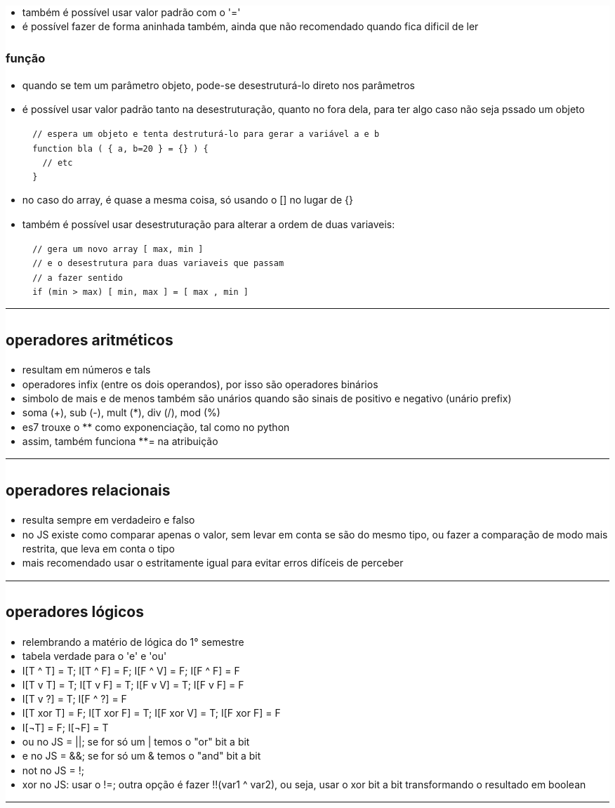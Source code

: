 - também é possível usar valor padrão com o '='
- é possível fazer de forma aninhada também, ainda que não recomendado quando fica dificil de ler

### função 

- quando se tem um parâmetro objeto, pode-se desestruturá-lo direto nos parâmetros
- é possível usar valor padrão tanto na desestruturação, quanto no fora dela, para ter algo caso não seja pssado um objeto 

        // espera um objeto e tenta destruturá-lo para gerar a variável a e b
        function bla ( { a, b=20 } = {} ) {
          // etc
        }

- no caso do array, é quase a mesma coisa, só usando o [] no lugar de {}
- também é possível usar desestruturação para alterar a ordem de duas variaveis:

        // gera um novo array [ max, min ] 
        // e o desestrutura para duas variaveis que passam 
        // a fazer sentido
        if (min > max) [ min, max ] = [ max , min ]

---

## operadores aritméticos

- resultam em números e tals
- operadores infix (entre os dois operandos), por isso são operadores binários
- simbolo de mais e de menos também são unários quando são sinais de positivo e negativo (unário prefix)
- soma (+), sub (-), mult (*), div (/), mod (%)
- es7 trouxe o ** como exponenciação, tal como no python
- assim, também funciona **= na atribuição

---
## operadores relacionais 

- resulta sempre em verdadeiro e falso
- no JS existe como comparar apenas o valor, sem levar em conta se são do mesmo tipo, ou fazer a comparação de modo mais restrita, que leva em conta o tipo
- mais recomendado usar o estritamente igual para evitar erros difíceis de perceber

---
## operadores lógicos

- relembrando a matério de lógica do 1° semestre
- tabela verdade para o 'e' e 'ou'
- I[T ^ T] = T; I[T ^ F] = F; I[F ^ V] = F; I[F ^ F] = F
- I[T v T] = T; I[T v F] = T; I[F v V] = T; I[F v F] = F
- I[T v ?] = T; I[F ^ ?] = F
- I[T xor T] = F; I[T xor F] = T; I[F xor V] = T; I[F xor F] = F
- I[¬T] = F; I[¬F] = T
- ou no JS = ||; se for só um | temos o "or" bit a bit
- e no JS = &&; se for só um & temos o "and" bit a bit 
- not no JS = !; 
- xor no JS: usar o !=; outra opção é fazer !!(var1 ^ var2), ou seja, usar o xor bit a bit transformando o resultado em boolean

---